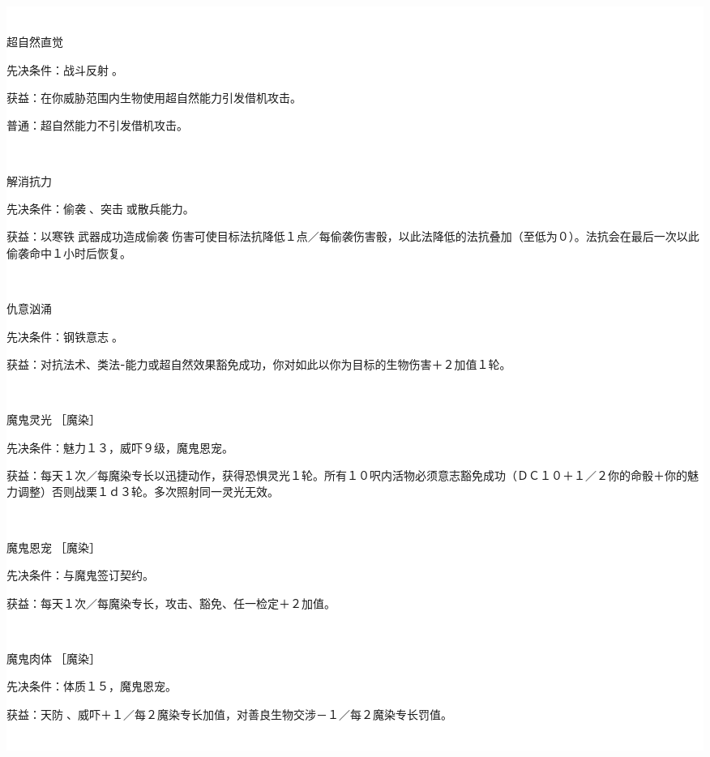 
 


超自然直觉 


先决条件：战斗反射 。


获益：在你威胁范围内生物使用超自然能力引发借机攻击。


普通：超自然能力不引发借机攻击。


 


解消抗力 


先决条件：偷袭 、突击 或散兵能力。


获益：以寒铁 武器成功造成偷袭 伤害可使目标法抗降低１点／每偷袭伤害骰，以此法降低的法抗叠加（至低为０）。法抗会在最后一次以此偷袭命中１小时后恢复。


 


仇意汹涌 


先决条件：钢铁意志 。


获益：对抗法术、类法-能力或超自然效果豁免成功，你对如此以你为目标的生物伤害＋２加值１轮。


 


魔鬼灵光 ［魔染］


先决条件：魅力１３，威吓９级，魔鬼恩宠。


获益：每天１次／每魔染专长以迅捷动作，获得恐惧灵光１轮。所有１０呎内活物必须意志豁免成功（ＤＣ１０＋１／２你的命骰＋你的魅力调整）否则战栗１ｄ３轮。多次照射同一灵光无效。


 


魔鬼恩宠 ［魔染］


先决条件：与魔鬼签订契约。


获益：每天１次／每魔染专长，攻击、豁免、任一检定＋２加值。


 


魔鬼肉体 ［魔染］


先决条件：体质１５，魔鬼恩宠。


获益：天防 、威吓＋１／每２魔染专长加值，对善良生物交涉－１／每２魔染专长罚值。


 